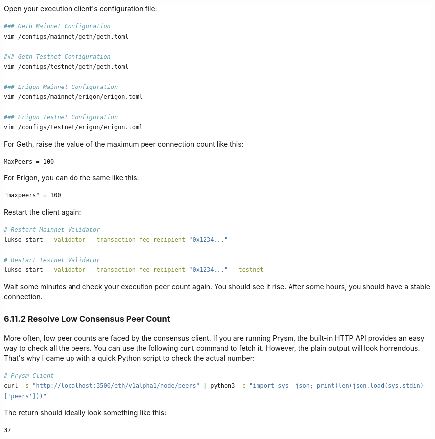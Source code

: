 Open your execution client's configuration file:

```sh
### Geth Mainnet Configuration
vim /configs/mainnet/geth/geth.toml

### Geth Testnet Configuration
vim /configs/testnet/geth/geth.toml

### Erigon Mainnet Configuration
vim /configs/mainnet/erigon/erigon.toml

### Erigon Testnet Configuration
vim /configs/testnet/erigon/erigon.toml
```

For Geth, raise the value of the maximum peer connection count like this:

```text
MaxPeers = 100
```

For Erigon, you can do the same like this:

```text
"maxpeers" = 100
```

Restart the client again:

```sh
# Restart Mainnet Validator
lukso start --validator --transaction-fee-recipient "0x1234..."

# Restart Testnet Validator
lukso start --validator --transaction-fee-recipient "0x1234..." --testnet
```

Wait some minutes and check your execution peer count again. You should see it rise. After some hours, you should have a stable connection.

### 6.11.2 Resolve Low Consensus Peer Count

More often, low peer counts are faced by the consensus client. If you are running Prysm, the built-in HTTP API provides an easy way to check all the peers. You can use the following `curl` command to fetch it. However, the plain output will look horrendous. That's why I came up with a quick Python script to check the actual number:

```sh
# Prysm Client
curl -s "http://localhost:3500/eth/v1alpha1/node/peers" | python3 -c "import sys, json; print(len(json.load(sys.stdin)['peers']))"
```

The return should ideally look something like this:

```text
37
```
